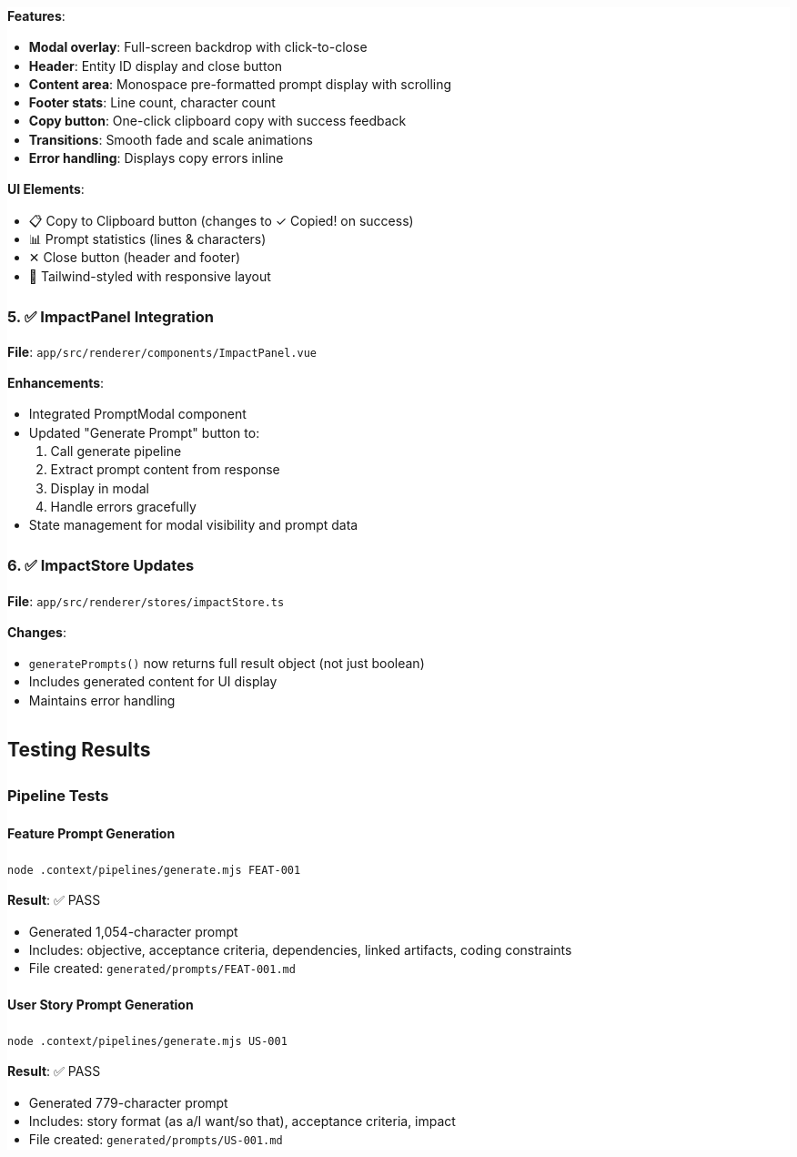 **Features**:
- **Modal overlay**: Full-screen backdrop with click-to-close
- **Header**: Entity ID display and close button
- **Content area**: Monospace pre-formatted prompt display with scrolling
- **Footer stats**: Line count, character count
- **Copy button**: One-click clipboard copy with success feedback
- **Transitions**: Smooth fade and scale animations
- **Error handling**: Displays copy errors inline

**UI Elements**:
- 📋 Copy to Clipboard button (changes to ✓ Copied! on success)
- 📊 Prompt statistics (lines & characters)
- ✕ Close button (header and footer)
- 🎨 Tailwind-styled with responsive layout

### 5. ✅ ImpactPanel Integration

**File**: `app/src/renderer/components/ImpactPanel.vue`

**Enhancements**:
- Integrated PromptModal component
- Updated "Generate Prompt" button to:
  1. Call generate pipeline
  2. Extract prompt content from response
  3. Display in modal
  4. Handle errors gracefully
- State management for modal visibility and prompt data

### 6. ✅ ImpactStore Updates

**File**: `app/src/renderer/stores/impactStore.ts`

**Changes**:
- `generatePrompts()` now returns full result object (not just boolean)
- Includes generated content for UI display
- Maintains error handling

## Testing Results

### Pipeline Tests

#### Feature Prompt Generation
```bash
node .context/pipelines/generate.mjs FEAT-001
```
**Result**: ✅ PASS
- Generated 1,054-character prompt
- Includes: objective, acceptance criteria, dependencies, linked artifacts, coding constraints
- File created: `generated/prompts/FEAT-001.md`

#### User Story Prompt Generation
```bash
node .context/pipelines/generate.mjs US-001
```
**Result**: ✅ PASS
- Generated 779-character prompt
- Includes: story format (as a/I want/so that), acceptance criteria, impact
- File created: `generated/prompts/US-001.md`
